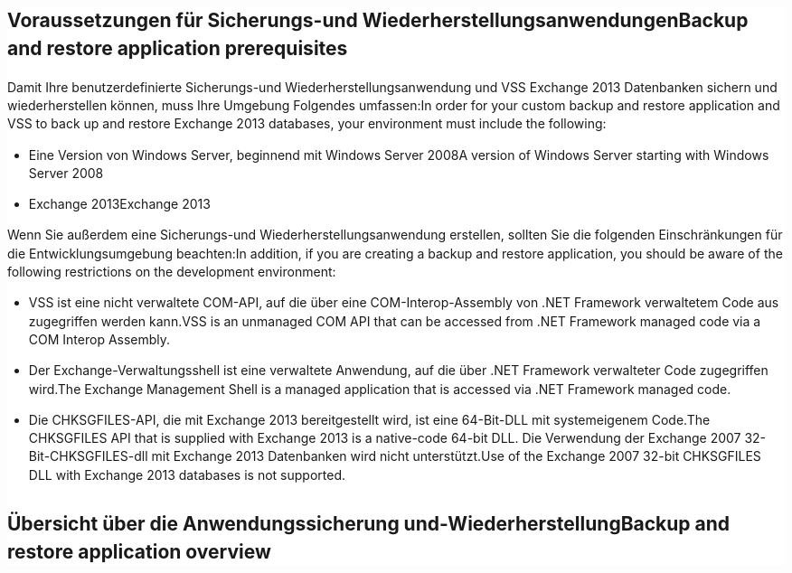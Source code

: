 ## <a name="backup-and-restore-application-prerequisites"></a><span data-ttu-id="f4a6a-109">Voraussetzungen für Sicherungs-und Wiederherstellungsanwendungen</span><span class="sxs-lookup"><span data-stu-id="f4a6a-109">Backup and restore application prerequisites</span></span>
<span data-ttu-id="f4a6a-110"><a name="bk_systemrequirements"> </a></span><span class="sxs-lookup"><span data-stu-id="f4a6a-110"><a name="bk_systemrequirements"> </a></span></span>

<span data-ttu-id="f4a6a-111">Damit Ihre benutzerdefinierte Sicherungs-und Wiederherstellungsanwendung und VSS Exchange 2013 Datenbanken sichern und wiederherstellen können, muss Ihre Umgebung Folgendes umfassen:</span><span class="sxs-lookup"><span data-stu-id="f4a6a-111">In order for your custom backup and restore application and VSS to back up and restore Exchange 2013 databases, your environment must include the following:</span></span>
  
- <span data-ttu-id="f4a6a-112">Eine Version von Windows Server, beginnend mit Windows Server 2008</span><span class="sxs-lookup"><span data-stu-id="f4a6a-112">A version of Windows Server starting with Windows Server 2008</span></span> 
    
- <span data-ttu-id="f4a6a-113">Exchange 2013</span><span class="sxs-lookup"><span data-stu-id="f4a6a-113">Exchange 2013</span></span>
    
<span data-ttu-id="f4a6a-114">Wenn Sie außerdem eine Sicherungs-und Wiederherstellungsanwendung erstellen, sollten Sie die folgenden Einschränkungen für die Entwicklungsumgebung beachten:</span><span class="sxs-lookup"><span data-stu-id="f4a6a-114">In addition, if you are creating a backup and restore application, you should be aware of the following restrictions on the development environment:</span></span>
  
- <span data-ttu-id="f4a6a-115">VSS ist eine nicht verwaltete COM-API, auf die über eine COM-Interop-Assembly von .NET Framework verwaltetem Code aus zugegriffen werden kann.</span><span class="sxs-lookup"><span data-stu-id="f4a6a-115">VSS is an unmanaged COM API that can be accessed from .NET Framework managed code via a COM Interop Assembly.</span></span>
    
- <span data-ttu-id="f4a6a-116">Der Exchange-Verwaltungsshell ist eine verwaltete Anwendung, auf die über .NET Framework verwalteter Code zugegriffen wird.</span><span class="sxs-lookup"><span data-stu-id="f4a6a-116">The Exchange Management Shell is a managed application that is accessed via .NET Framework managed code.</span></span>
    
- <span data-ttu-id="f4a6a-117">Die CHKSGFILES-API, die mit Exchange 2013 bereitgestellt wird, ist eine 64-Bit-DLL mit systemeigenem Code.</span><span class="sxs-lookup"><span data-stu-id="f4a6a-117">The CHKSGFILES API that is supplied with Exchange 2013 is a native-code 64-bit DLL.</span></span> <span data-ttu-id="f4a6a-118">Die Verwendung der Exchange 2007 32-Bit-CHKSGFILES-dll mit Exchange 2013 Datenbanken wird nicht unterstützt.</span><span class="sxs-lookup"><span data-stu-id="f4a6a-118">Use of the Exchange 2007 32-bit CHKSGFILES DLL with Exchange 2013 databases is not supported.</span></span>
    
## <a name="backup-and-restore-application-overview"></a><span data-ttu-id="f4a6a-119">Übersicht über die Anwendungssicherung und-Wiederherstellung</span><span class="sxs-lookup"><span data-stu-id="f4a6a-119">Backup and restore application overview</span></span>
<span data-ttu-id="f4a6a-120"><a name="bk_components"> </a></span><span class="sxs-lookup"><span data-stu-id="f4a6a-120"><a name="bk_components"> </a></span></span>
